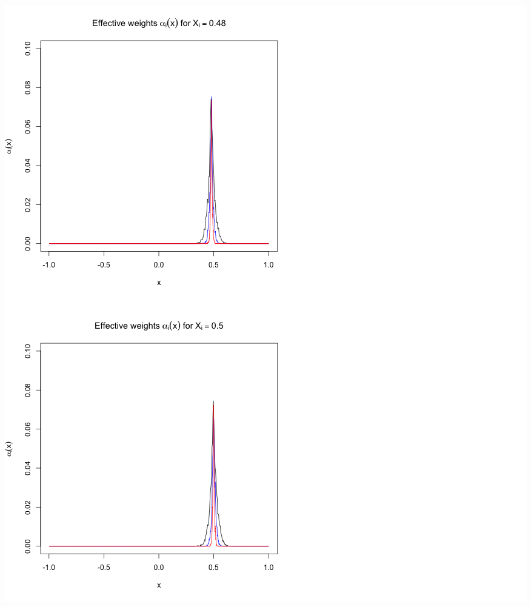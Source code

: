 ![Picture76](RF_theta_triangle___effective_weights___sigma010___xi0480.png)

![Picture77](RF_theta_triangle___effective_weights___sigma010___xi0500.png)
